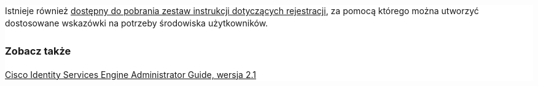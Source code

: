 Istnieje również [dostępny do pobrania zestaw instrukcji dotyczących rejestracji](https://gallery.technet.microsoft.com/End-user-Intune-enrollment-55dfd64a), za pomocą którego można utworzyć dostosowane wskazówki na potrzeby środowiska użytkowników.


### <a name="see-also"></a>Zobacz także

[Cisco Identity Services Engine Administrator Guide, wersja 2.1](http://www.cisco.com/c/en/us/td/docs/security/ise/2-1/admin_guide/b_ise_admin_guide_21/b_ise_admin_guide_20_chapter_01000.html#task_820C9C2A1A6647E995CA5AAB01E1CDEF)






